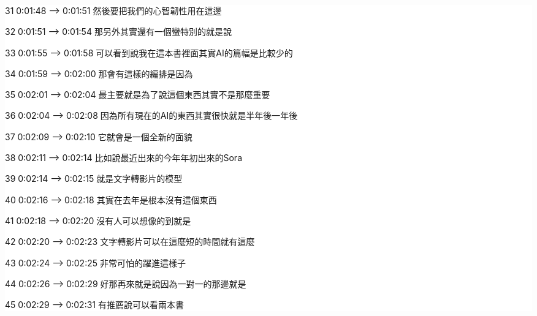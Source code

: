 31
0:01:48 --> 0:01:51
然後要把我們的心智韌性用在這邊

32
0:01:51 --> 0:01:54
那另外其實還有一個蠻特別的就是說

33
0:01:55 --> 0:01:58
可以看到說我在這本書裡面其實AI的篇幅是比較少的

34
0:01:59 --> 0:02:00
那會有這樣的編排是因為

35
0:02:01 --> 0:02:04
最主要就是為了說這個東西其實不是那麼重要

36
0:02:04 --> 0:02:08
因為所有現在的AI的東西其實很快就是半年後一年後

37
0:02:09 --> 0:02:10
它就會是一個全新的面貌

38
0:02:11 --> 0:02:14
比如說最近出來的今年年初出來的Sora

39
0:02:14 --> 0:02:15
就是文字轉影片的模型

40
0:02:16 --> 0:02:18
其實在去年是根本沒有這個東西

41
0:02:18 --> 0:02:20
沒有人可以想像的到就是

42
0:02:20 --> 0:02:23
文字轉影片可以在這麼短的時間就有這麼

43
0:02:24 --> 0:02:25
非常可怕的躍進這樣子

44
0:02:26 --> 0:02:29
好那再來就是說因為一對一的那邊就是

45
0:02:29 --> 0:02:31
有推薦說可以看兩本書
